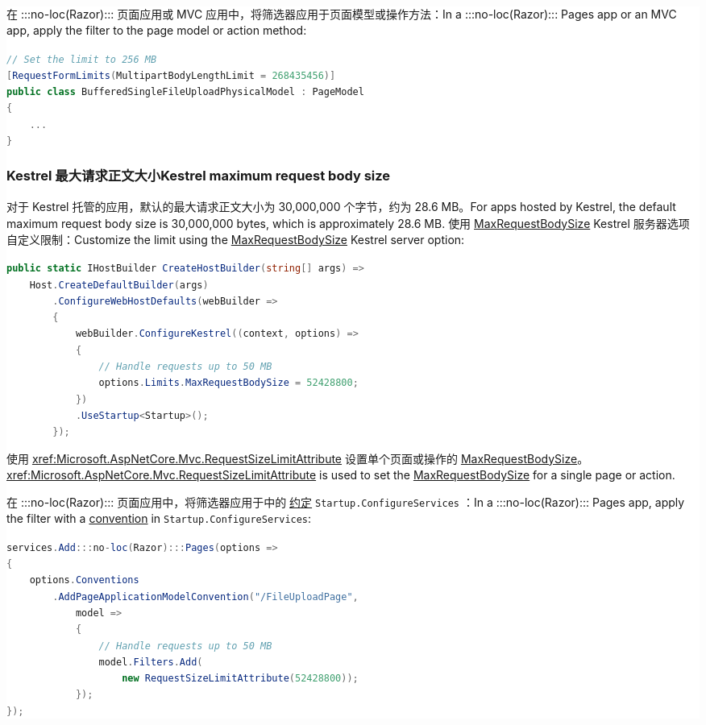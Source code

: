 <span data-ttu-id="97da8-314">在 :::no-loc(Razor)::: 页面应用或 MVC 应用中，将筛选器应用于页面模型或操作方法：</span><span class="sxs-lookup"><span data-stu-id="97da8-314">In a :::no-loc(Razor)::: Pages app or an MVC app, apply the filter to the page model or action method:</span></span>

```csharp
// Set the limit to 256 MB
[RequestFormLimits(MultipartBodyLengthLimit = 268435456)]
public class BufferedSingleFileUploadPhysicalModel : PageModel
{
    ...
}
```

### <a name="kestrel-maximum-request-body-size"></a><span data-ttu-id="97da8-315">Kestrel 最大请求正文大小</span><span class="sxs-lookup"><span data-stu-id="97da8-315">Kestrel maximum request body size</span></span>

<span data-ttu-id="97da8-316">对于 Kestrel 托管的应用，默认的最大请求正文大小为 30,000,000 个字节，约为 28.6 MB。</span><span class="sxs-lookup"><span data-stu-id="97da8-316">For apps hosted by Kestrel, the default maximum request body size is 30,000,000 bytes, which is approximately 28.6 MB.</span></span> <span data-ttu-id="97da8-317">使用 [MaxRequestBodySize](xref:fundamentals/servers/kestrel#maximum-request-body-size) Kestrel 服务器选项自定义限制：</span><span class="sxs-lookup"><span data-stu-id="97da8-317">Customize the limit using the [MaxRequestBodySize](xref:fundamentals/servers/kestrel#maximum-request-body-size) Kestrel server option:</span></span>

```csharp
public static IHostBuilder CreateHostBuilder(string[] args) =>
    Host.CreateDefaultBuilder(args)
        .ConfigureWebHostDefaults(webBuilder =>
        {
            webBuilder.ConfigureKestrel((context, options) =>
            {
                // Handle requests up to 50 MB
                options.Limits.MaxRequestBodySize = 52428800;
            })
            .UseStartup<Startup>();
        });
```

<span data-ttu-id="97da8-318">使用 <xref:Microsoft.AspNetCore.Mvc.RequestSizeLimitAttribute> 设置单个页面或操作的 [MaxRequestBodySize](xref:fundamentals/servers/kestrel#maximum-request-body-size)。</span><span class="sxs-lookup"><span data-stu-id="97da8-318"><xref:Microsoft.AspNetCore.Mvc.RequestSizeLimitAttribute> is used to set the [MaxRequestBodySize](xref:fundamentals/servers/kestrel#maximum-request-body-size) for a single page or action.</span></span>

<span data-ttu-id="97da8-319">在 :::no-loc(Razor)::: 页面应用中，将筛选器应用于中的 [约定](xref:razor-pages/razor-pages-conventions) `Startup.ConfigureServices` ：</span><span class="sxs-lookup"><span data-stu-id="97da8-319">In a :::no-loc(Razor)::: Pages app, apply the filter with a [convention](xref:razor-pages/razor-pages-conventions) in `Startup.ConfigureServices`:</span></span>

```csharp
services.Add:::no-loc(Razor):::Pages(options =>
{
    options.Conventions
        .AddPageApplicationModelConvention("/FileUploadPage",
            model =>
            {
                // Handle requests up to 50 MB
                model.Filters.Add(
                    new RequestSizeLimitAttribute(52428800));
            });
});
```
